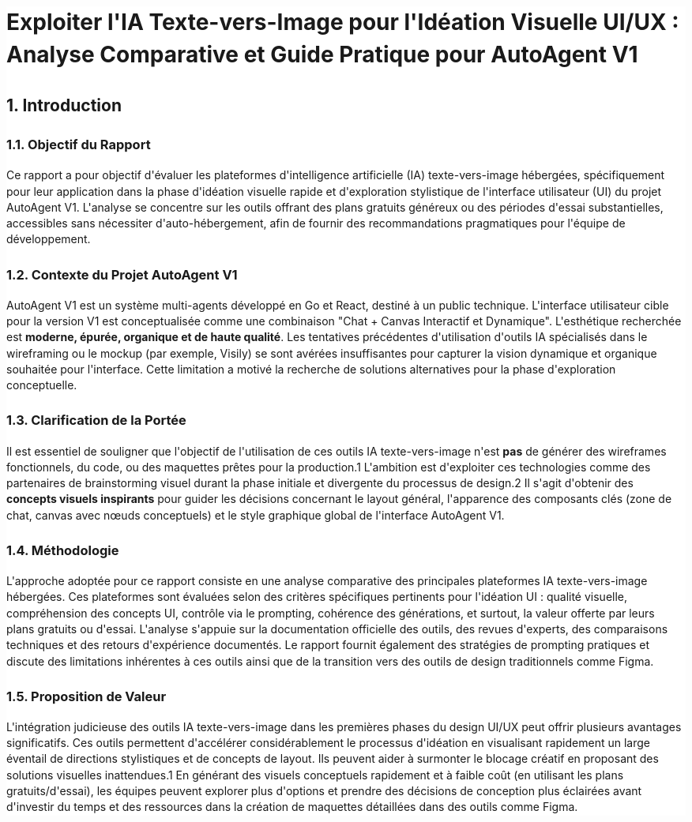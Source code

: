 # **Exploiter l'IA Texte-vers-Image pour l'Idéation Visuelle UI/UX : Analyse Comparative et Guide Pratique pour AutoAgent V1**

## **1\. Introduction**

### **1.1. Objectif du Rapport**

Ce rapport a pour objectif d'évaluer les plateformes d'intelligence artificielle (IA) texte-vers-image hébergées, spécifiquement pour leur application dans la phase d'idéation visuelle rapide et d'exploration stylistique de l'interface utilisateur (UI) du projet AutoAgent V1. L'analyse se concentre sur les outils offrant des plans gratuits généreux ou des périodes d'essai substantielles, accessibles sans nécessiter d'auto-hébergement, afin de fournir des recommandations pragmatiques pour l'équipe de développement.

### **1.2. Contexte du Projet AutoAgent V1**

AutoAgent V1 est un système multi-agents développé en Go et React, destiné à un public technique. L'interface utilisateur cible pour la version V1 est conceptualisée comme une combinaison "Chat \+ Canvas Interactif et Dynamique". L'esthétique recherchée est **moderne, épurée, organique et de haute qualité**. Les tentatives précédentes d'utilisation d'outils IA spécialisés dans le wireframing ou le mockup (par exemple, Visily) se sont avérées insuffisantes pour capturer la vision dynamique et organique souhaitée pour l'interface. Cette limitation a motivé la recherche de solutions alternatives pour la phase d'exploration conceptuelle.

### **1.3. Clarification de la Portée**

Il est essentiel de souligner que l'objectif de l'utilisation de ces outils IA texte-vers-image n'est **pas** de générer des wireframes fonctionnels, du code, ou des maquettes prêtes pour la production.1 L'ambition est d'exploiter ces technologies comme des partenaires de brainstorming visuel durant la phase initiale et divergente du processus de design.2 Il s'agit d'obtenir des **concepts visuels inspirants** pour guider les décisions concernant le layout général, l'apparence des composants clés (zone de chat, canvas avec nœuds conceptuels) et le style graphique global de l'interface AutoAgent V1.

### **1.4. Méthodologie**

L'approche adoptée pour ce rapport consiste en une analyse comparative des principales plateformes IA texte-vers-image hébergées. Ces plateformes sont évaluées selon des critères spécifiques pertinents pour l'idéation UI : qualité visuelle, compréhension des concepts UI, contrôle via le prompting, cohérence des générations, et surtout, la valeur offerte par leurs plans gratuits ou d'essai. L'analyse s'appuie sur la documentation officielle des outils, des revues d'experts, des comparaisons techniques et des retours d'expérience documentés. Le rapport fournit également des stratégies de prompting pratiques et discute des limitations inhérentes à ces outils ainsi que de la transition vers des outils de design traditionnels comme Figma.

### **1.5. Proposition de Valeur**

L'intégration judicieuse des outils IA texte-vers-image dans les premières phases du design UI/UX peut offrir plusieurs avantages significatifs. Ces outils permettent d'accélérer considérablement le processus d'idéation en visualisant rapidement un large éventail de directions stylistiques et de concepts de layout. Ils peuvent aider à surmonter le blocage créatif en proposant des solutions visuelles inattendues.1 En générant des visuels conceptuels rapidement et à faible coût (en utilisant les plans gratuits/d'essai), les équipes peuvent explorer plus d'options et prendre des décisions de conception plus éclairées avant d'investir du temps et des ressources dans la création de maquettes détaillées dans des outils comme Figma.
